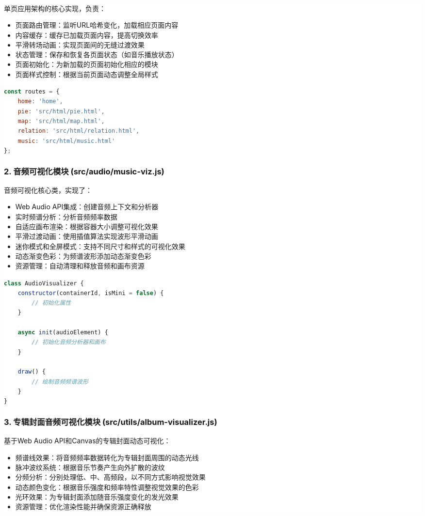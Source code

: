 单页应用架构的核心实现，负责：

- 页面路由管理：监听URL哈希变化，加载相应页面内容
- 内容缓存：缓存已加载页面内容，提高切换效率
- 平滑转场动画：实现页面间的无缝过渡效果
- 状态管理：保存和恢复各页面状态（如音乐播放状态）
- 页面初始化：为新加载的页面初始化相应的模块
- 页面样式控制：根据当前页面动态调整全局样式

```javascript
const routes = {
    home: 'home',
    pie: 'src/html/pie.html',
    map: 'src/html/map.html',
    relation: 'src/html/relation.html',
    music: 'src/html/music.html'
};
```

### 2. 音频可视化模块 (src/audio/music-viz.js)

音频可视化核心类，实现了：

- Web Audio API集成：创建音频上下文和分析器
- 实时频谱分析：分析音频频率数据
- 自适应画布渲染：根据容器大小调整可视化效果
- 平滑过渡动画：使用插值算法实现波形平滑动画
- 迷你模式和全屏模式：支持不同尺寸和样式的可视化效果
- 动态渐变色彩：为频谱波形添加动态渐变色彩
- 资源管理：自动清理和释放音频和画布资源

```javascript
class AudioVisualizer {
    constructor(containerId, isMini = false) {
        // 初始化属性
    }
  
    async init(audioElement) {
        // 初始化音频分析器和画布
    }
  
    draw() {
        // 绘制音频频谱波形
    }
}
```

### 3. 专辑封面音频可视化模块 (src/utils/album-visualizer.js)

基于Web Audio API和Canvas的专辑封面动态可视化：

- 频谱线效果：将音频频率数据转化为专辑封面周围的动态光线
- 脉冲波纹系统：根据音乐节奏产生向外扩散的波纹
- 分频分析：分别处理低、中、高频段，以不同方式影响视觉效果
- 动态颜色变化：根据音乐强度和频率特性调整视觉效果的色彩
- 光环效果：为专辑封面添加随音乐强度变化的发光效果
- 资源管理：优化渲染性能并确保资源正确释放

